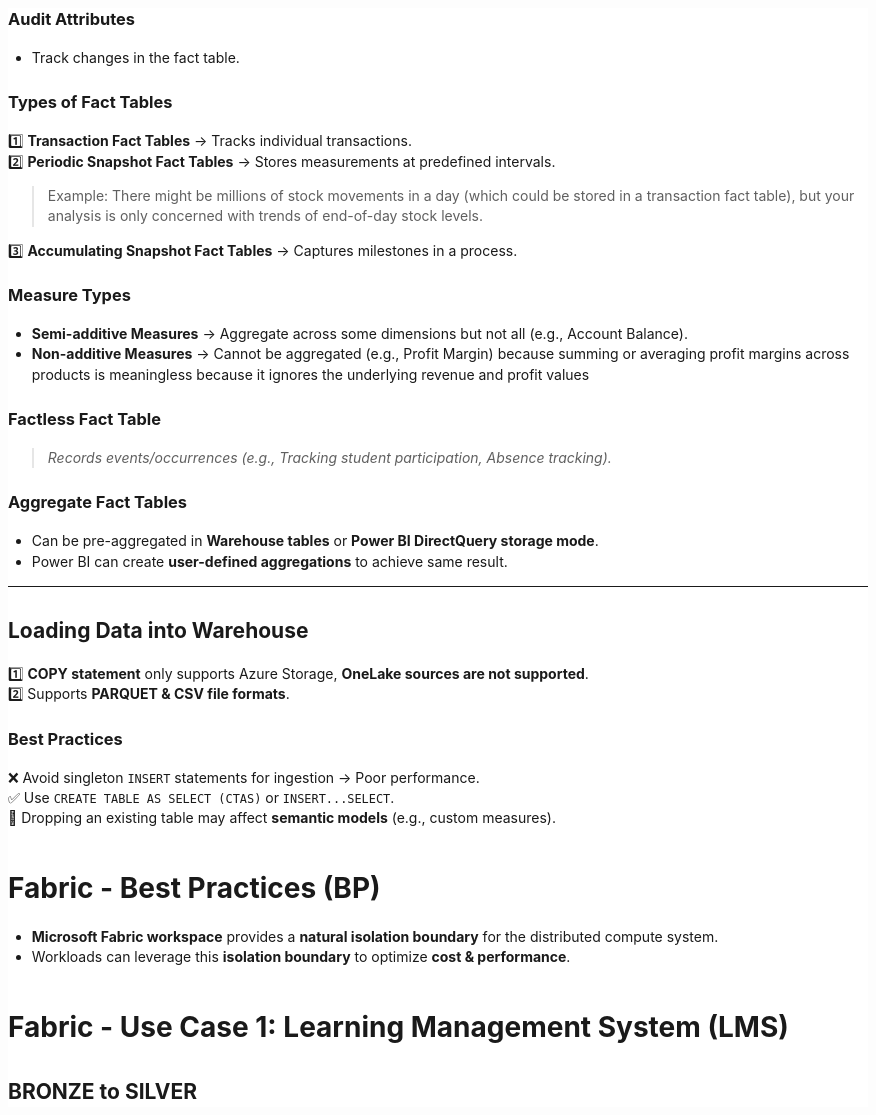 ### Audit Attributes  
- Track changes in the fact table.  

### Types of Fact Tables  
1️⃣ **Transaction Fact Tables** → Tracks individual transactions.  
2️⃣ **Periodic Snapshot Fact Tables** → Stores measurements at predefined intervals.  
   > Example: There might be millions of stock movements in a day (which could be stored in a transaction fact table), but your analysis is only concerned with trends of end-of-day stock levels. 
  
3️⃣ **Accumulating Snapshot Fact Tables** → Captures milestones in a process.  

### Measure Types  
- **Semi-additive Measures** → Aggregate across some dimensions but not all (e.g., Account Balance).  
- **Non-additive Measures** → Cannot be aggregated (e.g., Profit Margin) because summing or averaging profit margins across products is meaningless because it ignores the underlying revenue and profit values 

### Factless Fact Table  
> *Records events/occurrences (e.g., Tracking student participation, Absence tracking).*  

### Aggregate Fact Tables  
- Can be pre-aggregated in **Warehouse tables** or **Power BI DirectQuery storage mode**.  
- Power BI can create **user-defined aggregations** to achieve same result.  

---

## Loading Data into Warehouse  

1️⃣ **COPY statement** only supports Azure Storage, **OneLake sources are not supported**.  
2️⃣ Supports **PARQUET & CSV file formats**.  

### Best Practices  
❌ Avoid singleton `INSERT` statements for ingestion → Poor performance.  
✅ Use `CREATE TABLE AS SELECT (CTAS)` or `INSERT...SELECT`.  
🚨 Dropping an existing table may affect **semantic models** (e.g., custom measures).  

# Fabric - Best Practices (BP)  

- **Microsoft Fabric workspace** provides a **natural isolation boundary** for the distributed compute system.  
- Workloads can leverage this **isolation boundary** to optimize **cost & performance**.  


# Fabric - Use Case 1: Learning Management System (LMS)  

## BRONZE to SILVER  
